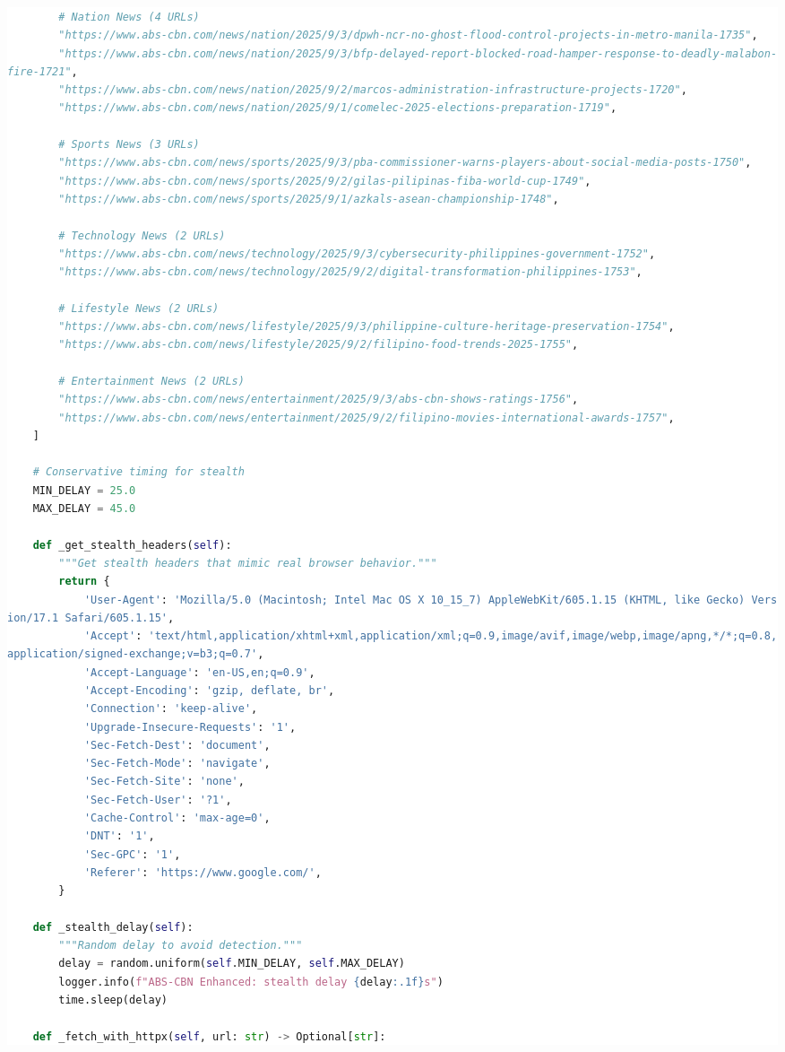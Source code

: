 ```python
        # Nation News (4 URLs)
        "https://www.abs-cbn.com/news/nation/2025/9/3/dpwh-ncr-no-ghost-flood-control-projects-in-metro-manila-1735",
        "https://www.abs-cbn.com/news/nation/2025/9/3/bfp-delayed-report-blocked-road-hamper-response-to-deadly-malabon-fire-1721",
        "https://www.abs-cbn.com/news/nation/2025/9/2/marcos-administration-infrastructure-projects-1720",
        "https://www.abs-cbn.com/news/nation/2025/9/1/comelec-2025-elections-preparation-1719",
        
        # Sports News (3 URLs)
        "https://www.abs-cbn.com/news/sports/2025/9/3/pba-commissioner-warns-players-about-social-media-posts-1750",
        "https://www.abs-cbn.com/news/sports/2025/9/2/gilas-pilipinas-fiba-world-cup-1749",
        "https://www.abs-cbn.com/news/sports/2025/9/1/azkals-asean-championship-1748",
        
        # Technology News (2 URLs)
        "https://www.abs-cbn.com/news/technology/2025/9/3/cybersecurity-philippines-government-1752",
        "https://www.abs-cbn.com/news/technology/2025/9/2/digital-transformation-philippines-1753",
        
        # Lifestyle News (2 URLs)
        "https://www.abs-cbn.com/news/lifestyle/2025/9/3/philippine-culture-heritage-preservation-1754",
        "https://www.abs-cbn.com/news/lifestyle/2025/9/2/filipino-food-trends-2025-1755",
        
        # Entertainment News (2 URLs)
        "https://www.abs-cbn.com/news/entertainment/2025/9/3/abs-cbn-shows-ratings-1756",
        "https://www.abs-cbn.com/news/entertainment/2025/9/2/filipino-movies-international-awards-1757",
    ]
    
    # Conservative timing for stealth
    MIN_DELAY = 25.0
    MAX_DELAY = 45.0

    def _get_stealth_headers(self):
        """Get stealth headers that mimic real browser behavior."""
        return {
            'User-Agent': 'Mozilla/5.0 (Macintosh; Intel Mac OS X 10_15_7) AppleWebKit/605.1.15 (KHTML, like Gecko) Version/17.1 Safari/605.1.15',
            'Accept': 'text/html,application/xhtml+xml,application/xml;q=0.9,image/avif,image/webp,image/apng,*/*;q=0.8,application/signed-exchange;v=b3;q=0.7',
            'Accept-Language': 'en-US,en;q=0.9',
            'Accept-Encoding': 'gzip, deflate, br',
            'Connection': 'keep-alive',
            'Upgrade-Insecure-Requests': '1',
            'Sec-Fetch-Dest': 'document',
            'Sec-Fetch-Mode': 'navigate',
            'Sec-Fetch-Site': 'none',
            'Sec-Fetch-User': '?1',
            'Cache-Control': 'max-age=0',
            'DNT': '1',
            'Sec-GPC': '1',
            'Referer': 'https://www.google.com/',
        }

    def _stealth_delay(self):
        """Random delay to avoid detection."""
        delay = random.uniform(self.MIN_DELAY, self.MAX_DELAY)
        logger.info(f"ABS-CBN Enhanced: stealth delay {delay:.1f}s")
        time.sleep(delay)

    def _fetch_with_httpx(self, url: str) -> Optional[str]:
```